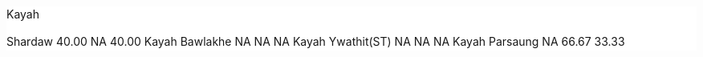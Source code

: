 Kayah
</td>
<td style="text-align:left;">
Shardaw
</td>
<td style="text-align:right;">
40.00
</td>
<td style="text-align:right;">
NA
</td>
<td style="text-align:right;">
40.00
</td>
</tr>
<tr>
<td style="text-align:left;">
Kayah
</td>
<td style="text-align:left;">
Bawlakhe
</td>
<td style="text-align:right;">
NA
</td>
<td style="text-align:right;">
NA
</td>
<td style="text-align:right;">
NA
</td>
</tr>
<tr>
<td style="text-align:left;">
Kayah
</td>
<td style="text-align:left;">
Ywathit(ST)
</td>
<td style="text-align:right;">
NA
</td>
<td style="text-align:right;">
NA
</td>
<td style="text-align:right;">
NA
</td>
</tr>
<tr>
<td style="text-align:left;">
Kayah
</td>
<td style="text-align:left;">
Parsaung
</td>
<td style="text-align:right;">
NA
</td>
<td style="text-align:right;">
66.67
</td>
<td style="text-align:right;">
33.33